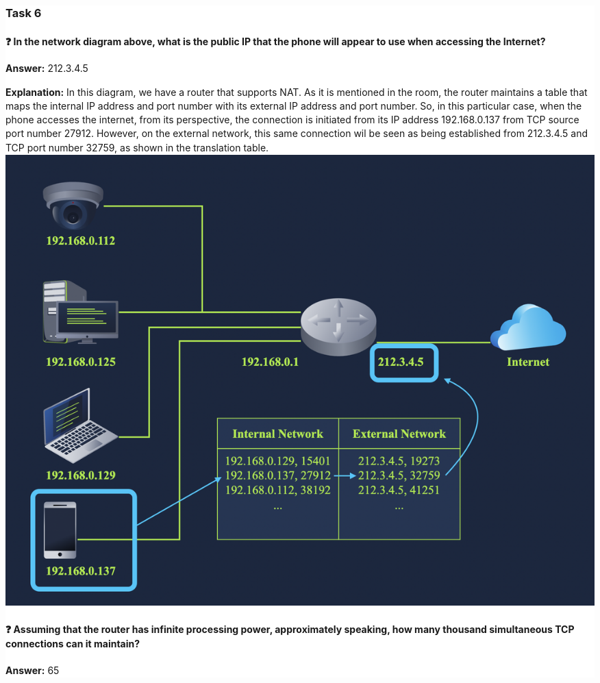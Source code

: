 ### Task 6
#### ❓ In the network diagram above, what is the public IP that the phone will appear to use when accessing the Internet?
**Answer:** 212.3.4.5

**Explanation:** In this diagram, we have a router that supports NAT. As it is mentioned in the room, the router maintains a table that maps the internal IP address and port number with its external IP address and port number. So, in this particular case, when the phone accesses the internet, from its perspective, the connection is initiated from its IP address 192.168.0.137 from TCP source port number 27912. However, on the external network, this same connection wil be seen as being established from 212.3.4.5 and TCP port number 32759, as shown in the translation table.
![](../assets/images/phoneip.png)

#### ❓ Assuming that the router has infinite processing power, approximately speaking, how many **thousand** simultaneous TCP connections can it maintain?
**Answer:** 65
